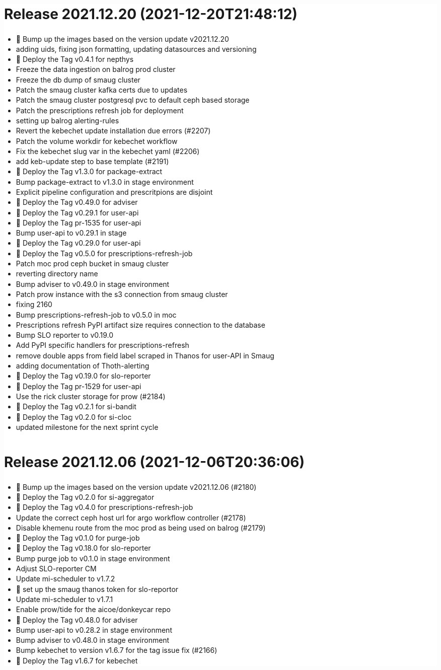 # Release 2021.12.20 (2021-12-20T21:48:12)

- :ship: Bump up the images based on the version update v2021.12.20
- adding uids, fixing json formatting, updating datasources and versioning
- :ship: Deploy the Tag v0.4.1 for nepthys
- Freeze the data ingestion on balrog prod cluster
- Freeze the db dump of smaug cluster
- Patch the smaug cluster kafka certs due to updates
- Patch the smaug cluster postgresql pvc to default ceph based storage
- Patch the prescriptions refresh job for deployment
- setting up balrog alerting-rules
- Revert the kebechet update installation due errors (#2207)
- Patch the volume workdir for kebechet workflow
- Fix the kebechet slug var in the kebechet yaml (#2206)
- add keb-update step to base template (#2191)
- :ship: Deploy the Tag v1.3.0 for package-extract
- Bump package-extract to v1.3.0 in stage environment
- Explicit pipeline configuration and prescritpions are disjoint
- :ship: Deploy the Tag v0.49.0 for adviser
- :ship: Deploy the Tag v0.29.1 for user-api
- :ship: Deploy the Tag pr-1535 for user-api
- Bump user-api to v0.29.1 in stage
- :ship: Deploy the Tag v0.29.0 for user-api
- :ship: Deploy the Tag v0.5.0 for prescriptions-refresh-job
- Patch moc prod ceph bucket in smaug cluster
- reverting directory name
- Bump adviser to v0.49.0 in stage environment
- Patch prow instance with the s3 connection from smaug cluster
- fixing 2160
- Bump prescriptions-refresh-job to v0.5.0 in moc
- Prescriptions refresh PyPI artifact size requires connection to the database
- Bump SLO reporter to v0.19.0
- Add PyPI specific handlers for prescriptions-refresh
- remove double apps from field label scraped in Thanos for user-API in Smaug
- adding documentation of Thoth-alerting
- :ship: Deploy the Tag v0.19.0 for slo-reporter
- :ship: Deploy the Tag pr-1529 for user-api
- Use the rick cluster storage for prow (#2184)
- :ship: Deploy the Tag v0.2.1 for si-bandit
- :ship: Deploy the Tag v0.2.0 for si-cloc
- updated milestone for the next sprint cycle

# Release 2021.12.06 (2021-12-06T20:36:06)

- :ship: Bump up the images based on the version update v2021.12.06 (#2180)
- :ship: Deploy the Tag v0.2.0 for si-aggregator
- :ship: Deploy the Tag v0.4.0 for prescriptions-refresh-job
- Update the correct ceph host url for argo workflow controller (#2178)
- Disable khemenu route from the moc prod as being used on balrog (#2179)
- :ship: Deploy the Tag v0.1.0 for purge-job
- :ship: Deploy the Tag v0.18.0 for slo-reporter
- Bump purge job to v0.1.0 in stage environment
- Adjust SLO-reporter CM
- Update mi-scheduler to v1.7.2
- :whale: set up the smaug thanos token for slo-reportor
- Update mi-scheduler to v1.7.1
- Enable prow/tide for the aicoe/donkeycar repo
- :ship: Deploy the Tag v0.48.0 for adviser
- Bump user-api to v0.28.2 in stage environment
- Bump adviser to v0.48.0 in stage environment
- Bump kebechet to version v1.6.7 for the tag issue fix (#2166)
- :ship: Deploy the Tag v1.6.7 for kebechet
